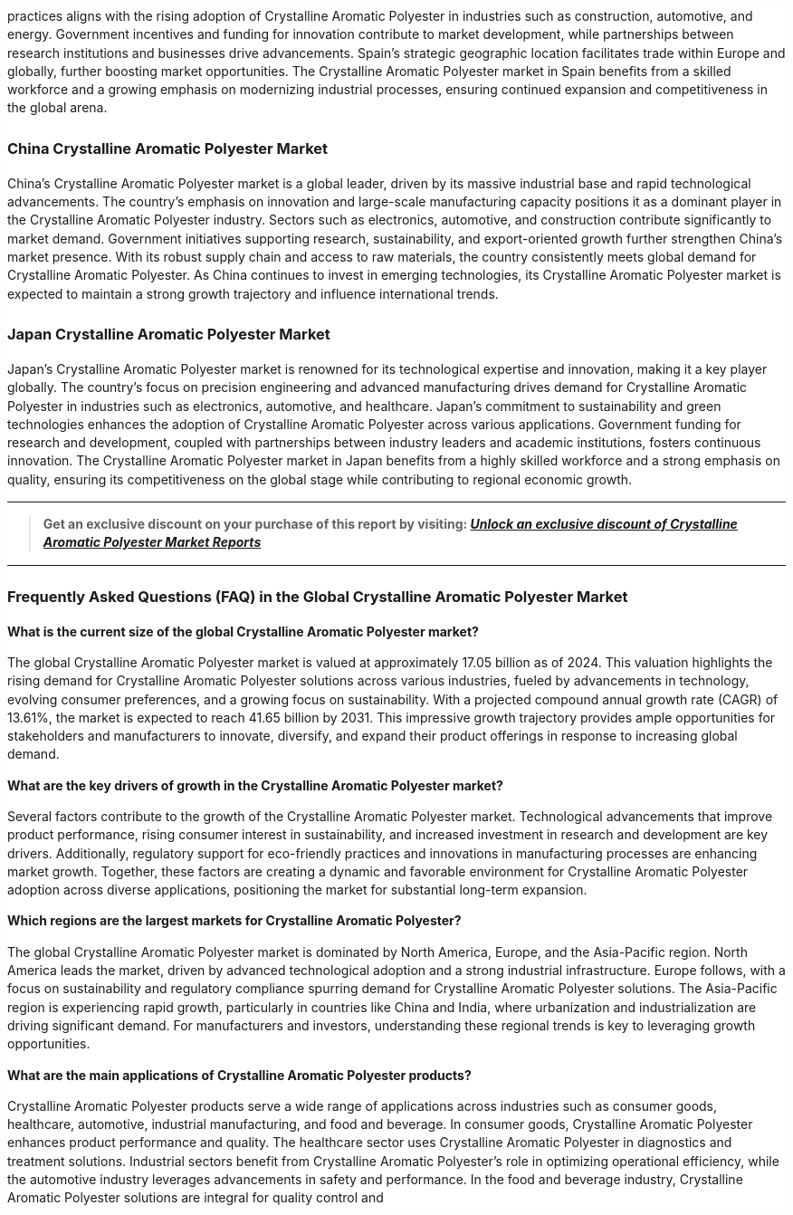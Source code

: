practices aligns with the rising adoption of Crystalline Aromatic Polyester in industries such as construction, automotive, and energy. Government incentives and funding for innovation contribute to market development, while partnerships between research institutions and businesses drive advancements. Spain&rsquo;s strategic geographic location facilitates trade within Europe and globally, further boosting market opportunities. The Crystalline Aromatic Polyester market in Spain benefits from a skilled workforce and a growing emphasis on modernizing industrial processes, ensuring continued expansion and competitiveness in the global arena.</p><h3>China Crystalline Aromatic Polyester Market</h3><p>China&rsquo;s Crystalline Aromatic Polyester market is a global leader, driven by its massive industrial base and rapid technological advancements. The country&rsquo;s emphasis on innovation and large-scale manufacturing capacity positions it as a dominant player in the Crystalline Aromatic Polyester industry. Sectors such as electronics, automotive, and construction contribute significantly to market demand. Government initiatives supporting research, sustainability, and export-oriented growth further strengthen China&rsquo;s market presence. With its robust supply chain and access to raw materials, the country consistently meets global demand for Crystalline Aromatic Polyester. As China continues to invest in emerging technologies, its Crystalline Aromatic Polyester market is expected to maintain a strong growth trajectory and influence international trends.</p><h3>Japan Crystalline Aromatic Polyester Market</h3><p>Japan&rsquo;s Crystalline Aromatic Polyester market is renowned for its technological expertise and innovation, making it a key player globally. The country&rsquo;s focus on precision engineering and advanced manufacturing drives demand for Crystalline Aromatic Polyester in industries such as electronics, automotive, and healthcare. Japan&rsquo;s commitment to sustainability and green technologies enhances the adoption of Crystalline Aromatic Polyester across various applications. Government funding for research and development, coupled with partnerships between industry leaders and academic institutions, fosters continuous innovation. The Crystalline Aromatic Polyester market in Japan benefits from a highly skilled workforce and a strong emphasis on quality, ensuring its competitiveness on the global stage while contributing to regional economic growth.</p><hr /><blockquote><p><strong>Get an exclusive discount on your purchase of this report by visiting: <em><a href="://marketresearchpulse.com/ask-for-discount/122590?utm_source=Github&amp;utm_medium=0116">Unlock an exclusive discount of Crystalline Aromatic Polyester Market Reports</a></em>&nbsp;</strong></p></blockquote><hr /><h3>Frequently Asked Questions (FAQ) in the Global Crystalline Aromatic Polyester Market</h3><p><strong>What is the current size of the global Crystalline Aromatic Polyester market?</strong></p><p>The global Crystalline Aromatic Polyester market is valued at approximately 17.05 billion as of 2024. This valuation highlights the rising demand for Crystalline Aromatic Polyester solutions across various industries, fueled by advancements in technology, evolving consumer preferences, and a growing focus on sustainability. With a projected compound annual growth rate (CAGR) of 13.61%, the market is expected to reach 41.65 billion by 2031. This impressive growth trajectory provides ample opportunities for stakeholders and manufacturers to innovate, diversify, and expand their product offerings in response to increasing global demand.</p><p><strong>What are the key drivers of growth in the Crystalline Aromatic Polyester market?</strong></p><p>Several factors contribute to the growth of the Crystalline Aromatic Polyester market. Technological advancements that improve product performance, rising consumer interest in sustainability, and increased investment in research and development are key drivers. Additionally, regulatory support for eco-friendly practices and innovations in manufacturing processes are enhancing market growth. Together, these factors are creating a dynamic and favorable environment for Crystalline Aromatic Polyester adoption across diverse applications, positioning the market for substantial long-term expansion.</p><p><strong>Which regions are the largest markets for Crystalline Aromatic Polyester?</strong></p><p>The global Crystalline Aromatic Polyester market is dominated by North America, Europe, and the Asia-Pacific region. North America leads the market, driven by advanced technological adoption and a strong industrial infrastructure. Europe follows, with a focus on sustainability and regulatory compliance spurring demand for Crystalline Aromatic Polyester solutions. The Asia-Pacific region is experiencing rapid growth, particularly in countries like China and India, where urbanization and industrialization are driving significant demand. For manufacturers and investors, understanding these regional trends is key to leveraging growth opportunities.</p><p><strong>What are the main applications of Crystalline Aromatic Polyester products?</strong></p><p>Crystalline Aromatic Polyester products serve a wide range of applications across industries such as consumer goods, healthcare, automotive, industrial manufacturing, and food and beverage. In consumer goods, Crystalline Aromatic Polyester enhances product performance and quality. The healthcare sector uses Crystalline Aromatic Polyester in diagnostics and treatment solutions. Industrial sectors benefit from Crystalline Aromatic Polyester&rsquo;s role in optimizing operational efficiency, while the automotive industry leverages advancements in safety and performance. In the food and beverage industry, Crystalline Aromatic Polyester solutions are integral for quality control and